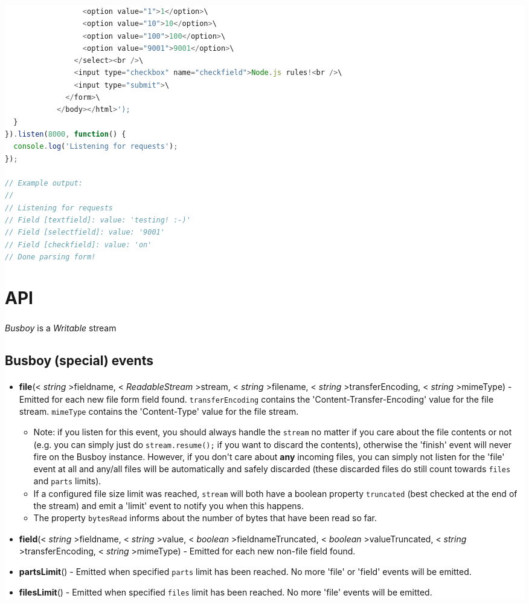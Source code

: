 ```javascript
                  <option value="1">1</option>\
                  <option value="10">10</option>\
                  <option value="100">100</option>\
                  <option value="9001">9001</option>\
                </select><br />\
                <input type="checkbox" name="checkfield">Node.js rules!<br />\
                <input type="submit">\
              </form>\
            </body></html>');
  }
}).listen(8000, function() {
  console.log('Listening for requests');
});

// Example output:
//
// Listening for requests
// Field [textfield]: value: 'testing! :-)'
// Field [selectfield]: value: '9001'
// Field [checkfield]: value: 'on'
// Done parsing form!
```


API
===

_Busboy_ is a _Writable_ stream

Busboy (special) events
-----------------------

* **file**(< _string_ >fieldname, < _ReadableStream_ >stream, < _string_ >filename, < _string_ >transferEncoding, < _string_ >mimeType) - Emitted for each new file form field found. `transferEncoding` contains the 'Content-Transfer-Encoding' value for the file stream. `mimeType` contains the 'Content-Type' value for the file stream.
    * Note: if you listen for this event, you should always handle the `stream` no matter if you care about the file contents or not (e.g. you can simply just do `stream.resume();` if you want to discard the contents), otherwise the 'finish' event will never fire on the Busboy instance. However, if you don't care about **any** incoming files, you can simply not listen for the 'file' event at all and any/all files will be automatically and safely discarded (these discarded files do still count towards `files` and `parts` limits).
    * If a configured file size limit was reached, `stream` will both have a boolean property `truncated` (best checked at the end of the stream) and emit a 'limit' event to notify you when this happens.
    * The property `bytesRead` informs about the number of bytes that have been read so far.

* **field**(< _string_ >fieldname, < _string_ >value, < _boolean_ >fieldnameTruncated, < _boolean_ >valueTruncated, < _string_ >transferEncoding, < _string_ >mimeType) - Emitted for each new non-file field found.

* **partsLimit**() - Emitted when specified `parts` limit has been reached. No more 'file' or 'field' events will be emitted.

* **filesLimit**() - Emitted when specified `files` limit has been reached. No more 'file' events will be emitted.
